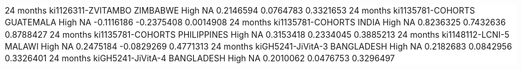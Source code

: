 24 months   ki1126311-ZVITAMBO         ZIMBABWE      High                 NA                 0.2146594    0.0764783   0.3321653
24 months   ki1135781-COHORTS          GUATEMALA     High                 NA                -0.1116186   -0.2375408   0.0014908
24 months   ki1135781-COHORTS          INDIA         High                 NA                 0.8236325    0.7432636   0.8788427
24 months   ki1135781-COHORTS          PHILIPPINES   High                 NA                 0.3153418    0.2334045   0.3885213
24 months   ki1148112-LCNI-5           MALAWI        High                 NA                 0.2475184   -0.0829269   0.4771313
24 months   kiGH5241-JiVitA-3          BANGLADESH    High                 NA                 0.2182683    0.0842956   0.3326401
24 months   kiGH5241-JiVitA-4          BANGLADESH    High                 NA                 0.2010062    0.0476753   0.3296497
